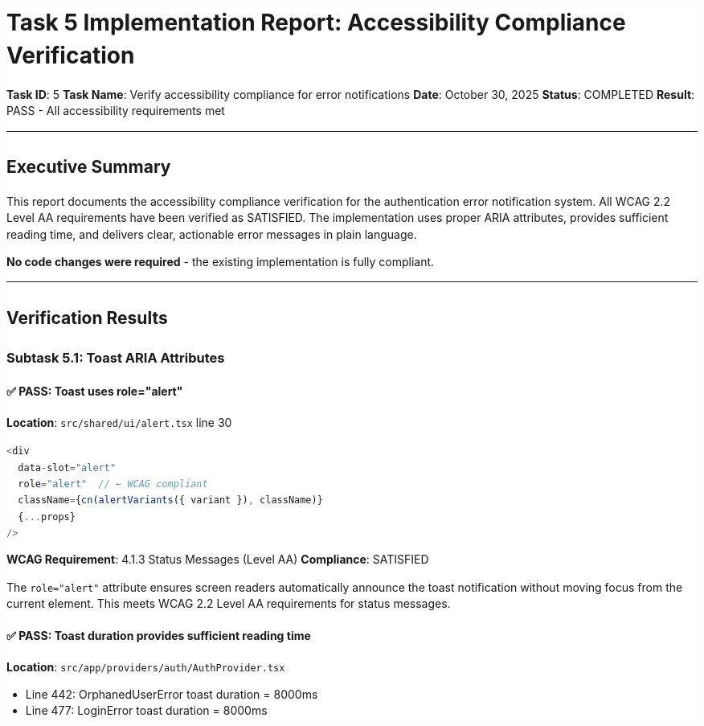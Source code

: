 # Task 5 Implementation Report: Accessibility Compliance Verification

**Task ID**: 5
**Task Name**: Verify accessibility compliance for error notifications
**Date**: October 30, 2025
**Status**: COMPLETED
**Result**: PASS - All accessibility requirements met

---

## Executive Summary

This report documents the accessibility compliance verification for the authentication error notification system. All WCAG 2.2 Level AA requirements have been verified as SATISFIED. The implementation uses proper ARIA attributes, provides sufficient reading time, and delivers clear, actionable error messages in plain language.

**No code changes were required** - the existing implementation is fully compliant.

---

## Verification Results

### Subtask 5.1: Toast ARIA Attributes

#### ✅ PASS: Toast uses role="alert"

**Location**: `src/shared/ui/alert.tsx` line 30

```typescript
<div
  data-slot="alert"
  role="alert"  // ← WCAG compliant
  className={cn(alertVariants({ variant }), className)}
  {...props}
/>
```

**WCAG Requirement**: 4.1.3 Status Messages (Level AA)
**Compliance**: SATISFIED

The `role="alert"` attribute ensures screen readers automatically announce the toast notification without moving focus from the current element. This meets WCAG 2.2 Level AA requirements for status messages.

#### ✅ PASS: Toast duration provides sufficient reading time

**Location**: `src/app/providers/auth/AuthProvider.tsx`
- Line 442: OrphanedUserError toast duration = 8000ms
- Line 477: LoginError toast duration = 8000ms
